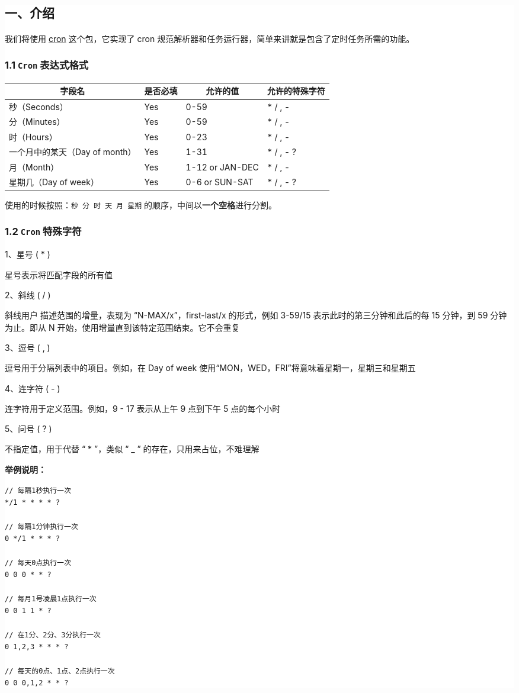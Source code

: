 ## 一、介绍

我们将使用 [cron](https://github.com/robfig/cron) 这个包，它实现了 cron 规范解析器和任务运行器，简单来讲就是包含了定时任务所需的功能。

### 1.1 `Cron` 表达式格式

| 字段名                         | 是否必填 | 允许的值        | 允许的特殊字符 |
| ------------------------------ | -------- | --------------- | -------------- |
| 秒（Seconds）                  | Yes      | 0-59            | * / , -        |
| 分（Minutes）                  | Yes      | 0-59            | * / , -        |
| 时（Hours）                    | Yes      | 0-23            | * / , -        |
| 一个月中的某天（Day of month） | Yes      | 1-31            | * / , - ?      |
| 月（Month）                    | Yes      | 1-12 or JAN-DEC | * / , -        |
| 星期几（Day of week）          | Yes      | 0-6 or SUN-SAT  | * / , - ?      |

使用的时候按照：`秒 分 时 天 月 星期` 的顺序，中间以**一个空格**进行分割。

### 1.2 `Cron` 特殊字符

1、星号 ( * )

星号表示将匹配字段的所有值

2、斜线 ( / )

斜线用户 描述范围的增量，表现为 “N-MAX/x”，first-last/x 的形式，例如 3-59/15 表示此时的第三分钟和此后的每 15 分钟，到 59 分钟为止。即从 N 开始，使用增量直到该特定范围结束。它不会重复

3、逗号 ( , )

逗号用于分隔列表中的项目。例如，在 Day of week 使用“MON，WED，FRI”将意味着星期一，星期三和星期五

4、连字符 ( - )

连字符用于定义范围。例如，9 - 17 表示从上午 9 点到下午 5 点的每个小时

5、问号 ( ? )

不指定值，用于代替 “ * ”，类似 “ _ ” 的存在，只用来占位，不难理解



**举例说明：**

```
// 每隔1秒执行一次
*/1 * * * * ?

// 每隔1分钟执行一次
0 */1 * * * ?

// 每天0点执行一次
0 0 0 * * ?

// 每月1号凌晨1点执行一次
0 0 1 1 * ?

// 在1分、2分、3分执行一次
0 1,2,3 * * * ?

// 每天的0点、1点、2点执行一次
0 0 0,1,2 * * ?
```
